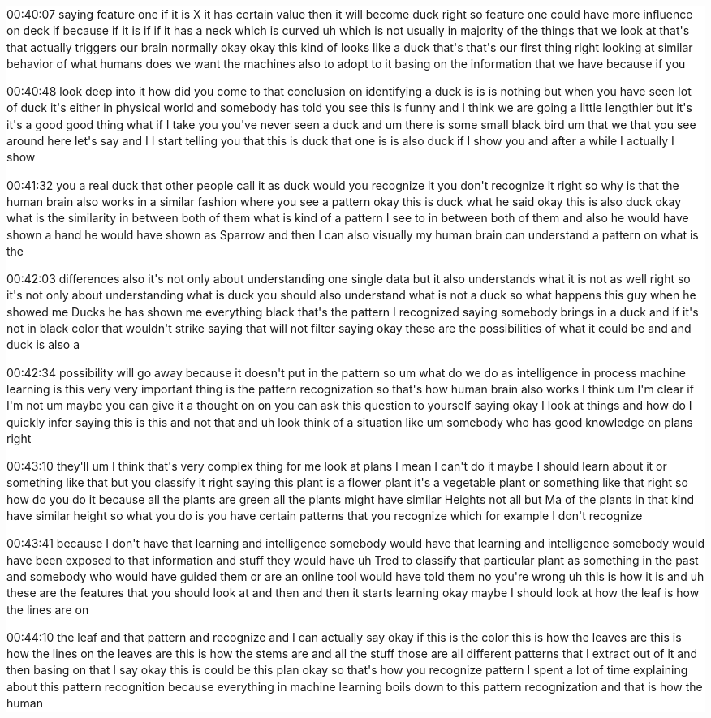 00:40:07	saying feature one if it is X it has certain value then it will become duck right so feature one could have more influence on deck if because if it is if if it has a neck which is curved uh which is not usually in majority of the things that we look at that's that actually triggers our brain normally okay okay this kind of looks like a duck that's that's our first thing right looking at similar behavior of what humans does we want the machines also to adopt to it basing on the information that we have because if you

00:40:48	look deep into it how did you come to that conclusion on identifying a duck is is is nothing but when you have seen lot of duck it's either in physical world and somebody has told you see this is funny and I think we are going a little lengthier but it's it's a good good thing what if I take you you've never seen a duck and um there is some small black bird um that we that you see around here let's say and I I start telling you that this is duck that one is is also duck if I show you and after a while I actually I show

00:41:32	you a real duck that other people call it as duck would you recognize it you don't recognize it right so why is that the human brain also works in a similar fashion where you see a pattern okay this is duck what he said okay this is also duck okay what is the similarity in between both of them what is kind of a pattern I see to in between both of them and also he would have shown a hand he would have shown as Sparrow and then I can also visually my human brain can understand a pattern on what is the

00:42:03	differences also it's not only about understanding one single data but it also understands what it is not as well right so it's not only about understanding what is duck you should also understand what is not a duck so what happens this guy when he showed me Ducks he has shown me everything black that's the pattern I recognized saying somebody brings in a duck and if it's not in black color that wouldn't strike saying that will not filter saying okay these are the possibilities of what it could be and and duck is also a

00:42:34	possibility will go away because it doesn't put in the pattern so um what do we do as intelligence in process machine learning is this very very important thing is the pattern recognization so that's how human brain also works I think um I'm clear if I'm not um maybe you can give it a thought on on you can ask this question to yourself saying okay I look at things and how do I quickly infer saying this is this and not that and uh look think of a situation like um somebody who has good knowledge on plans right

00:43:10	they'll um I think that's very complex thing for me look at plans I mean I can't do it maybe I should learn about it or something like that but you classify it right saying this plant is a flower plant it's a vegetable plant or something like that right so how do you do it because all the plants are green all the plants might have similar Heights not all but Ma of the plants in that kind have similar height so what you do is you have certain patterns that you recognize which for example I don't recognize

00:43:41	because I don't have that learning and intelligence somebody would have that learning and intelligence somebody would have been exposed to that information and stuff they would have uh Tred to classify that particular plant as something in the past and somebody who would have guided them or are an online tool would have told them no you're wrong uh this is how it is and uh these are the features that you should look at and then and then it starts learning okay maybe I should look at how the leaf is how the lines are on

00:44:10	the leaf and that pattern and recognize and I can actually say okay if this is the color this is how the leaves are this is how the lines on the leaves are this is how the stems are and all the stuff those are all different patterns that I extract out of it and then basing on that I say okay this is could be this plan okay so that's how you recognize pattern I spent a lot of time explaining about this pattern recognition because everything in machine learning boils down to this pattern recognization and that is how the human
